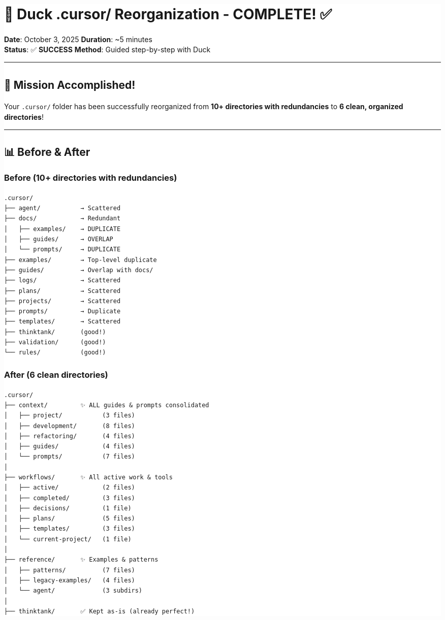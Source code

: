 # 🦆 Duck .cursor/ Reorganization - COMPLETE! ✅

**Date**: October 3, 2025
**Duration**: ~5 minutes  
**Status**: ✅ **SUCCESS**
**Method**: Guided step-by-step with Duck

---

## 🎉 Mission Accomplished!

Your `.cursor/` folder has been successfully reorganized from **10+ directories with redundancies** to **6 clean, organized directories**!

---

## 📊 Before & After

### **Before (10+ directories with redundancies)**
```
.cursor/
├── agent/           → Scattered
├── docs/            → Redundant
│   ├── examples/    → DUPLICATE
│   ├── guides/      → OVERLAP
│   └── prompts/     → DUPLICATE
├── examples/        → Top-level duplicate
├── guides/          → Overlap with docs/
├── logs/            → Scattered
├── plans/           → Scattered
├── projects/        → Scattered
├── prompts/         → Duplicate
├── templates/       → Scattered
├── thinktank/       (good!)
├── validation/      (good!)
└── rules/           (good!)
```

### **After (6 clean directories)**
```
.cursor/
├── context/         ✨ ALL guides & prompts consolidated
│   ├── project/           (3 files)
│   ├── development/       (8 files)
│   ├── refactoring/       (4 files)
│   ├── guides/            (4 files)
│   └── prompts/           (7 files)
│
├── workflows/       ✨ All active work & tools
│   ├── active/            (2 files)
│   ├── completed/         (3 files)
│   ├── decisions/         (1 file)
│   ├── plans/             (5 files)
│   ├── templates/         (3 files)
│   └── current-project/   (1 file)
│
├── reference/       ✨ Examples & patterns
│   ├── patterns/          (7 files)
│   ├── legacy-examples/   (4 files)
│   └── agent/             (3 subdirs)
│
├── thinktank/       ✅ Kept as-is (already perfect!)
```